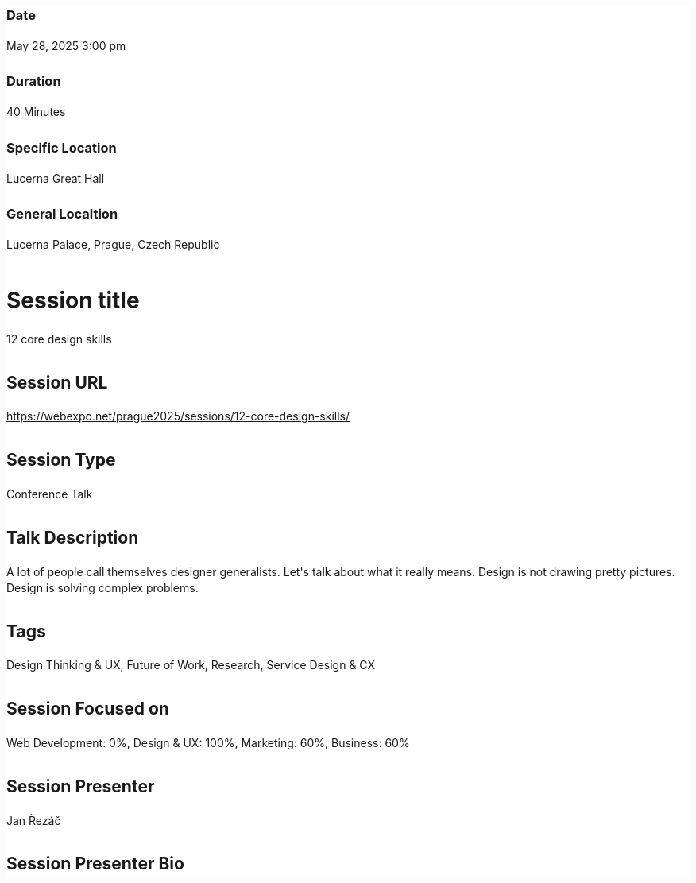 ### Date

May 28, 2025 3:00 pm

### Duration

40 Minutes

### Specific Location

Lucerna Great Hall

### General Localtion

Lucerna Palace, Prague, Czech Republic


# Session title

12 core design skills

## Session URL

https://webexpo.net/prague2025/sessions/12-core-design-skills/

## Session Type

Conference Talk

## Talk Description

A lot of people call themselves designer generalists. Let's talk about what it really means. Design is not drawing pretty pictures. Design is solving complex problems.





## Tags

Design Thinking &amp; UX, Future of Work, Research, Service Design &amp; CX

## Session Focused on

Web Development: 0%, Design & UX: 100%, Marketing: 60%, Business: 60%

## Session Presenter

Jan Řezáč

## Session Presenter Bio

